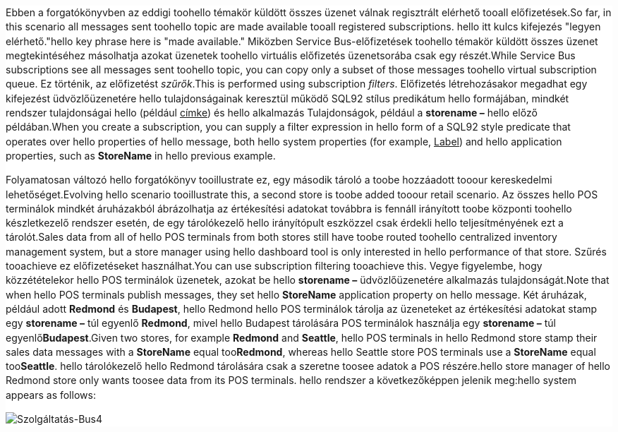 <span data-ttu-id="e8546-161">Ebben a forgatókönyvben az eddigi toohello témakör küldött összes üzenet válnak regisztrált elérhető tooall előfizetések.</span><span class="sxs-lookup"><span data-stu-id="e8546-161">So far, in this scenario all messages sent toohello topic are made available tooall registered subscriptions.</span></span> <span data-ttu-id="e8546-162">hello itt kulcs kifejezés "legyen elérhető."</span><span class="sxs-lookup"><span data-stu-id="e8546-162">hello key phrase here is "made available."</span></span> <span data-ttu-id="e8546-163">Miközben Service Bus-előfizetések toohello témakör küldött összes üzenet megtekintéséhez másolhatja azokat üzenetek toohello virtuális előfizetés üzenetsorába csak egy részét.</span><span class="sxs-lookup"><span data-stu-id="e8546-163">While Service Bus subscriptions see all messages sent toohello topic, you can copy only a subset of those messages toohello virtual subscription queue.</span></span> <span data-ttu-id="e8546-164">Ez történik, az előfizetést *szűrők*.</span><span class="sxs-lookup"><span data-stu-id="e8546-164">This is performed using subscription *filters*.</span></span> <span data-ttu-id="e8546-165">Előfizetés létrehozásakor megadhat egy kifejezést üdvözlőüzenetére hello tulajdonságainak keresztül működő SQL92 stílus predikátum hello formájában, mindkét rendszer tulajdonságai hello (például [címke](/dotnet/api/microsoft.servicebus.messaging.brokeredmessage#Microsoft_ServiceBus_Messaging_BrokeredMessage_Label)) és hello alkalmazás Tulajdonságok, például a **storename –** hello előző példában.</span><span class="sxs-lookup"><span data-stu-id="e8546-165">When you create a subscription, you can supply a filter expression in hello form of a SQL92 style predicate that operates over hello properties of hello message, both hello system properties (for example, [Label](/dotnet/api/microsoft.servicebus.messaging.brokeredmessage#Microsoft_ServiceBus_Messaging_BrokeredMessage_Label)) and hello application properties, such as **StoreName** in hello previous example.</span></span>

<span data-ttu-id="e8546-166">Folyamatosan változó hello forgatókönyv tooillustrate ez, egy második tároló a toobe hozzáadott tooour kereskedelmi lehetőséget.</span><span class="sxs-lookup"><span data-stu-id="e8546-166">Evolving hello scenario tooillustrate this, a second store is toobe added tooour retail scenario.</span></span> <span data-ttu-id="e8546-167">Az összes hello POS terminálok mindkét áruházakból ábrázolhatja az értékesítési adatokat továbbra is fennáll irányított toobe központi toohello készletkezelő rendszer esetén, de egy tárolókezelő hello irányítópult eszközzel csak érdekli hello teljesítményének ezt a tárolót.</span><span class="sxs-lookup"><span data-stu-id="e8546-167">Sales data from all of hello POS terminals from both stores still have toobe routed toohello centralized inventory management system, but a store manager using hello dashboard tool is only interested in hello performance of that store.</span></span> <span data-ttu-id="e8546-168">Szűrés tooachieve ez előfizetéseket használhat.</span><span class="sxs-lookup"><span data-stu-id="e8546-168">You can use subscription filtering tooachieve this.</span></span> <span data-ttu-id="e8546-169">Vegye figyelembe, hogy közzétételekor hello POS terminálok üzenetek, azokat be hello **storename –** üdvözlőüzenetére alkalmazás tulajdonságát.</span><span class="sxs-lookup"><span data-stu-id="e8546-169">Note that when hello POS terminals publish messages, they set hello **StoreName** application property on hello message.</span></span> <span data-ttu-id="e8546-170">Két áruházak, például adott **Redmond** és **Budapest**, hello Redmond hello POS terminálok tárolja az üzeneteket az értékesítési adatokat stamp egy **storename –** túl egyenlő **Redmond**, mivel hello Budapest tárolására POS terminálok használja egy **storename –** túl egyenlő**Budapest**.</span><span class="sxs-lookup"><span data-stu-id="e8546-170">Given two stores, for example **Redmond** and **Seattle**, hello POS terminals in hello Redmond store stamp their sales data messages with a **StoreName** equal too**Redmond**, whereas hello Seattle store POS terminals use a **StoreName** equal too**Seattle**.</span></span> <span data-ttu-id="e8546-171">hello tárolókezelő hello Redmond tárolására csak a szeretne toosee adatok a POS részére.</span><span class="sxs-lookup"><span data-stu-id="e8546-171">hello store manager of hello Redmond store only wants toosee data from its POS terminals.</span></span> <span data-ttu-id="e8546-172">hello rendszer a következőképpen jelenik meg:</span><span class="sxs-lookup"><span data-stu-id="e8546-172">hello system appears as follows:</span></span>

![Szolgáltatás-Bus4](./media/service-bus-create-topics-subscriptions/IC657167.gif)
